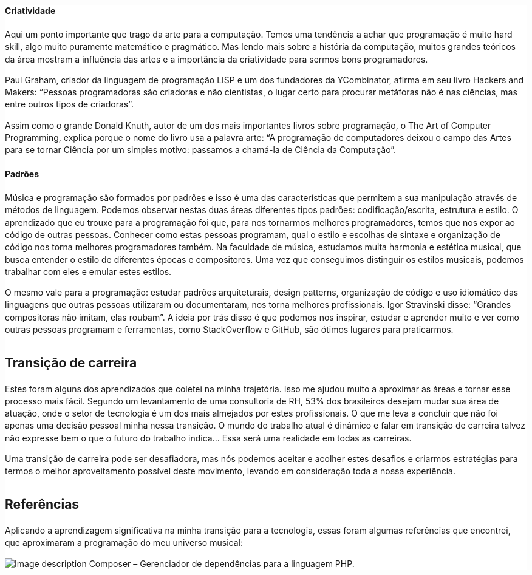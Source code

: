 #### Criatividade

Aqui um ponto importante que trago da arte para a computação. Temos uma tendência a achar que programação é muito hard skill, algo muito puramente matemático e pragmático. Mas lendo mais sobre a história da computação, muitos grandes teóricos da área mostram a influência das artes e a importância da criatividade para sermos bons programadores.

Paul Graham, criador da linguagem de programação LISP e um dos fundadores da YCombinator, afirma em seu livro Hackers and Makers: “Pessoas programadoras são criadoras e não cientistas, o lugar certo para procurar metáforas não é nas ciências, mas entre outros tipos de criadoras”.

Assim como o grande Donald Knuth, autor de um dos mais importantes livros sobre programação, o The Art of Computer Programming, explica porque o nome do livro usa a palavra arte: “A programação de computadores deixou o campo das Artes para se tornar Ciência por um simples motivo: passamos a chamá-la de Ciência da Computação”.

#### Padrões

Música e programação são formados por padrões e isso é uma das características que permitem a sua manipulação através de métodos de linguagem. Podemos observar nestas duas áreas diferentes tipos padrões: codificação/escrita, estrutura e estilo. O aprendizado que eu trouxe para a programação foi que, para nos tornarmos melhores programadores, temos que nos expor ao código de outras pessoas. Conhecer como estas pessoas programam, qual o estilo e escolhas de sintaxe e organização de código nos torna melhores programadores também. Na faculdade de música, estudamos muita harmonia e estética musical, que busca entender o estilo de diferentes épocas e compositores. Uma vez que conseguimos distinguir os estilos musicais, podemos trabalhar com eles e emular estes estilos.

O mesmo vale para a programação: estudar padrões arquiteturais, design patterns, organização de código e uso idiomático das linguagens que outras pessoas utilizaram ou documentaram, nos torna melhores profissionais. Igor Stravinski disse: “Grandes compositoras não imitam, elas roubam”. A ideia por trás disso é que podemos nos inspirar, estudar e aprender muito e ver como outras pessoas programam e ferramentas, como StackOverflow e GitHub, são ótimos lugares para praticarmos.

## Transição de carreira

Estes foram alguns dos aprendizados que coletei na minha trajetória. Isso me ajudou muito a aproximar as áreas e tornar esse processo mais fácil. Segundo um levantamento de uma consultoria de RH, 53% dos brasileiros desejam mudar sua área de atuação, onde o setor de tecnologia é um dos mais almejados por estes profissionais. O que me leva a concluir que não foi apenas uma decisão pessoal minha nessa transição. O mundo do trabalho atual é dinâmico e falar em transição de carreira talvez não expresse bem o que o futuro do trabalho indica… Essa será uma realidade em todas as carreiras.

Uma transição de carreira pode ser desafiadora, mas nós podemos aceitar e acolher estes desafios e criarmos estratégias para termos o melhor aproveitamento possível deste movimento, levando em consideração toda a nossa experiência.

## Referências

Aplicando a aprendizagem significativa na minha transição para a tecnologia, essas foram algumas referências que encontrei, que aproximaram a programação do meu universo musical:

![Image description](https://dev-to-uploads.s3.amazonaws.com/uploads/articles/bzuyd0oa4m3w5pmr2g1x.png)
Composer – Gerenciador de dependências para a linguagem PHP.
